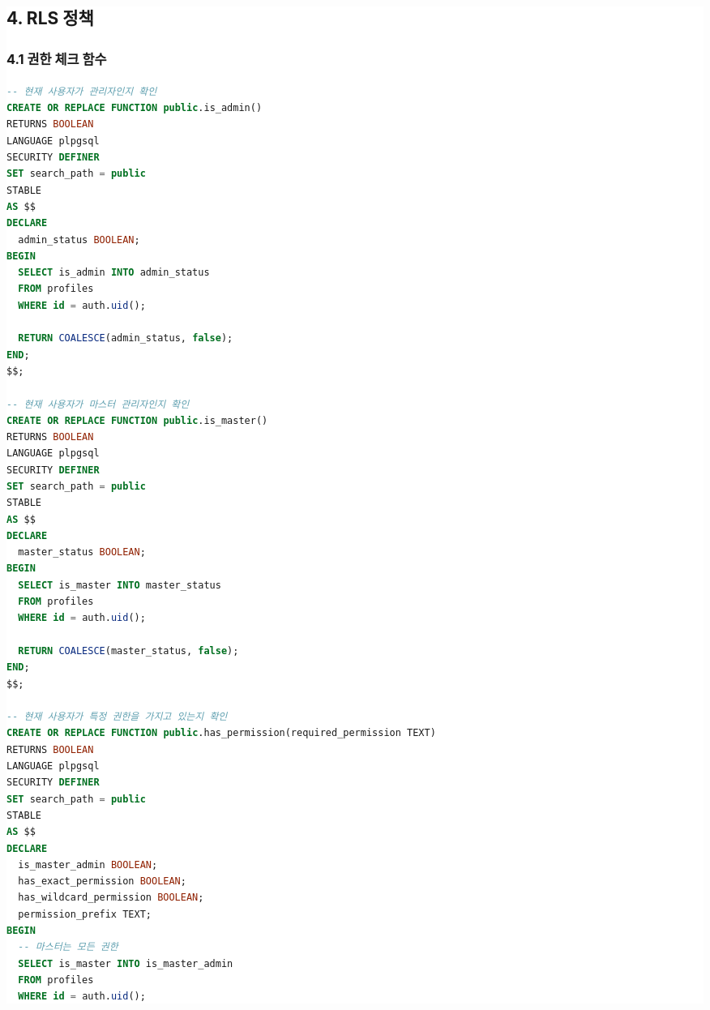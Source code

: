 
## 4. RLS 정책

### 4.1 권한 체크 함수

```sql
-- 현재 사용자가 관리자인지 확인
CREATE OR REPLACE FUNCTION public.is_admin()
RETURNS BOOLEAN
LANGUAGE plpgsql
SECURITY DEFINER
SET search_path = public
STABLE
AS $$
DECLARE
  admin_status BOOLEAN;
BEGIN
  SELECT is_admin INTO admin_status
  FROM profiles
  WHERE id = auth.uid();

  RETURN COALESCE(admin_status, false);
END;
$$;

-- 현재 사용자가 마스터 관리자인지 확인
CREATE OR REPLACE FUNCTION public.is_master()
RETURNS BOOLEAN
LANGUAGE plpgsql
SECURITY DEFINER
SET search_path = public
STABLE
AS $$
DECLARE
  master_status BOOLEAN;
BEGIN
  SELECT is_master INTO master_status
  FROM profiles
  WHERE id = auth.uid();

  RETURN COALESCE(master_status, false);
END;
$$;

-- 현재 사용자가 특정 권한을 가지고 있는지 확인
CREATE OR REPLACE FUNCTION public.has_permission(required_permission TEXT)
RETURNS BOOLEAN
LANGUAGE plpgsql
SECURITY DEFINER
SET search_path = public
STABLE
AS $$
DECLARE
  is_master_admin BOOLEAN;
  has_exact_permission BOOLEAN;
  has_wildcard_permission BOOLEAN;
  permission_prefix TEXT;
BEGIN
  -- 마스터는 모든 권한
  SELECT is_master INTO is_master_admin
  FROM profiles
  WHERE id = auth.uid();

```